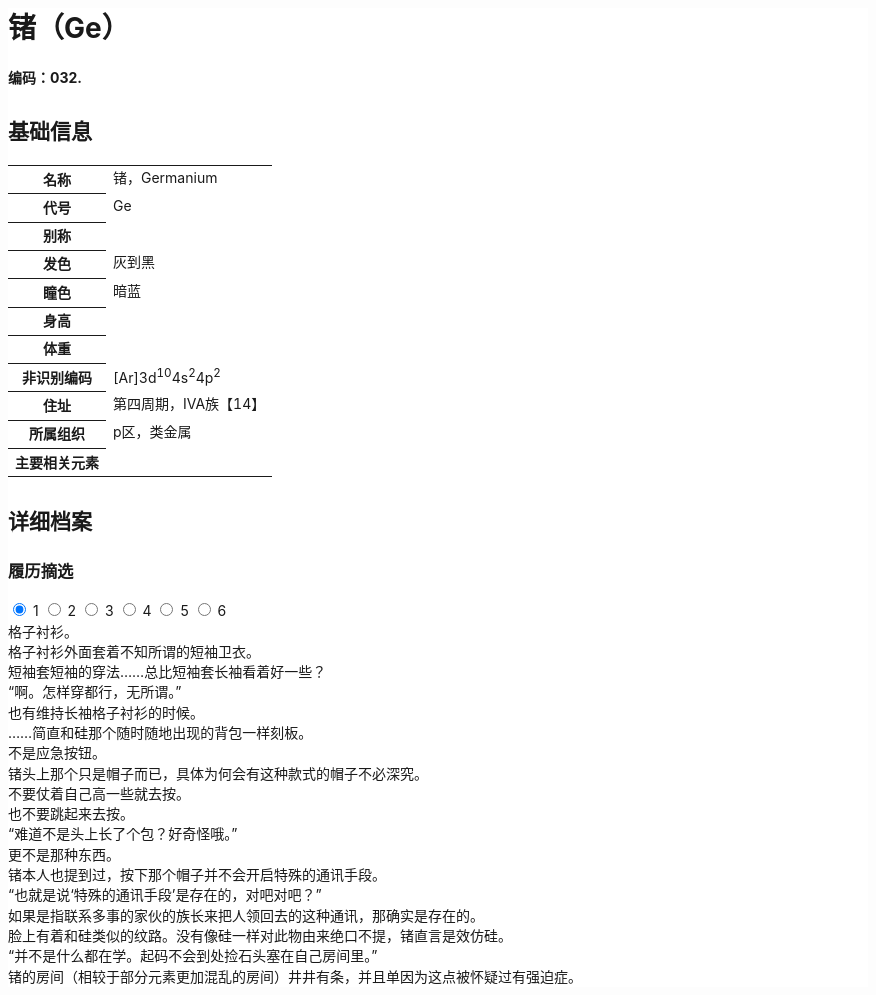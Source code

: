 # 锗（Ge）

**编码：032.**

## 基础信息
<table id="chara">
	<tr><th>名称</th><td>锗，Germanium</td></tr>
  <tr><th>代号</th><td>Ge</td></tr>
  <tr><th>别称</th><td></td></tr>
  <tr><th>发色</th><td>灰到黑</td></tr>
  <tr><th>瞳色</th><td>暗蓝</td></tr>
  <tr><th>身高</th><td></td></tr>
  <tr><th>体重</th><td></td></tr>
  <tr><th>非识别编码</th><td>[Ar]3d<sup>10</sup>4s<sup>2</sup>4p<sup>2</sup></td></tr>
  <tr><th>住址</th><td>第四周期，ⅣA族【14】</td></tr>
  <tr><th>所属组织</th><td>p区，类金属</td></tr>
  <tr><th>主要相关元素</th><td></td></tr>
</table>

## 详细档案

### 履历摘选

<section class="tabs">
	        <input id="tab-1" type="radio" name="radio-set" class="tab-selector-1" checked="checked" />
		    <label for="tab-1" class="tab-label-1">1</label>
	        <input id="tab-2" type="radio" name="radio-set" class="tab-selector-2" />
		    <label for="tab-2" class="tab-label-2">2</label>
	        <input id="tab-3" type="radio" name="radio-set" class="tab-selector-3" />
		    <label for="tab-3" class="tab-label-3">3</label>
	        <input id="tab-4" type="radio" name="radio-set" class="tab-selector-4" />
		    <label for="tab-4" class="tab-label-4">4</label>
          <input id="tab-5" type="radio" name="radio-set" class="tab-selector-5" />
        <label for="tab-5" class="tab-label-5">5</label>
          <input id="tab-6" type="radio" name="radio-set" class="tab-selector-6" />
        <label for="tab-6" class="tab-label-6">6</label>
 <div class="clear-shadow"></div>
	<div class="content">
			<div class="content-1">
			格子衬衫。<br>
      格子衬衫外面套着不知所谓的短袖卫衣。<br>
      短袖套短袖的穿法……总比短袖套长袖看着好一些？<br>
      <span class="c032">“啊。怎样穿都行，无所谓。”</span><br>
      也有维持长袖格子衬衫的时候。<br>
      ……简直和硅那个随时随地出现的背包一样刻板。<br>
	  	</div>
  	  <div class="content-2">
      不是应急按钮。<br>
      锗头上那个只是帽子而已，具体为何会有这种款式的帽子不必深究。<br>
      不要仗着自己高一些就去按。<br>
      也不要跳起来去按。<br>
      <span class="c034">“难道不是头上长了个包？好奇怪哦。”</span><br>
      更不是那种东西。<br>
      锗本人也提到过，按下那个帽子并不会开启特殊的通讯手段。<br>
      <span class="c033">“也就是说‘特殊的通讯手段’是存在的，对吧对吧？”</span><br>
      如果是指联系多事的家伙的族长来把人领回去的这种通讯，那确实是存在的。<br>
			</div>
			<div class="content-3">
			脸上有着和硅类似的纹路。没有像硅一样对此物由来绝口不提，锗直言是效仿硅。<br>
			<span class="c032">“并不是什么都在学。起码不会到处捡石头塞在自己房间里。”</span><br>
      锗的房间（相较于部分元素更加混乱的房间）井井有条，并且单因为这点被怀疑过有强迫症。<br>